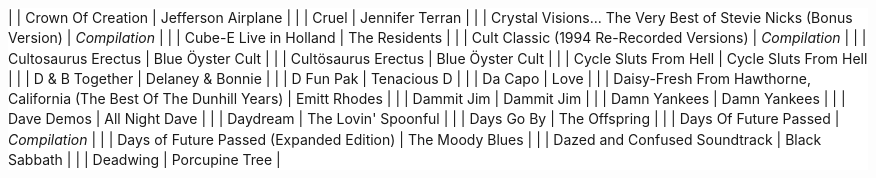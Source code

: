 |                                   | Crown Of Creation                                                                                                                        | Jefferson Airplane                                                                                     |
|                                   | Cruel                                                                                                                                    | Jennifer Terran                                                                                        |
|                                   | Crystal Visions... The Very Best of Stevie Nicks (Bonus Version)                                                                         | *Compilation*                                                                                          |
|                                   | Cube-E Live in Holland                                                                                                                   | The Residents                                                                                          |
|                                   | Cult Classic (1994 Re-Recorded Versions)                                                                                                 | *Compilation*                                                                                          |
|                                   | Cultosaurus Erectus                                                                                                                      | Blue Öyster Cult                                                                                       |
|                                   | Cultösaurus Erectus                                                                                                                      | Blue Öyster Cult                                                                                       |
|                                   | Cycle Sluts From Hell                                                                                                                    | Cycle Sluts From Hell                                                                                  |
|                                   | D & B Together                                                                                                                           | Delaney & Bonnie                                                                                       |
|                                   | D Fun Pak                                                                                                                                | Tenacious D                                                                                            |
|                                   | Da Capo                                                                                                                                  | Love                                                                                                   |
|                                   | Daisy-Fresh From Hawthorne, California (The Best Of The Dunhill Years)                                                                   | Emitt Rhodes                                                                                           |
|                                   | Dammit Jim                                                                                                                               | Dammit Jim                                                                                             |
|                                   | Damn Yankees                                                                                                                             | Damn Yankees                                                                                           |
|                                   | Dave Demos                                                                                                                               | All Night Dave                                                                                         |
|                                   | Daydream                                                                                                                                 | The Lovin' Spoonful                                                                                    |
|                                   | Days Go By                                                                                                                               | The Offspring                                                                                          |
|                                   | Days Of Future Passed                                                                                                                    | *Compilation*                                                                                          |
|                                   | Days of Future Passed (Expanded Edition)                                                                                                 | The Moody Blues                                                                                        |
|                                   | Dazed and Confused Soundtrack                                                                                                            | Black Sabbath                                                                                          |
|                                   | Deadwing                                                                                                                                 | Porcupine Tree                                                                                         |